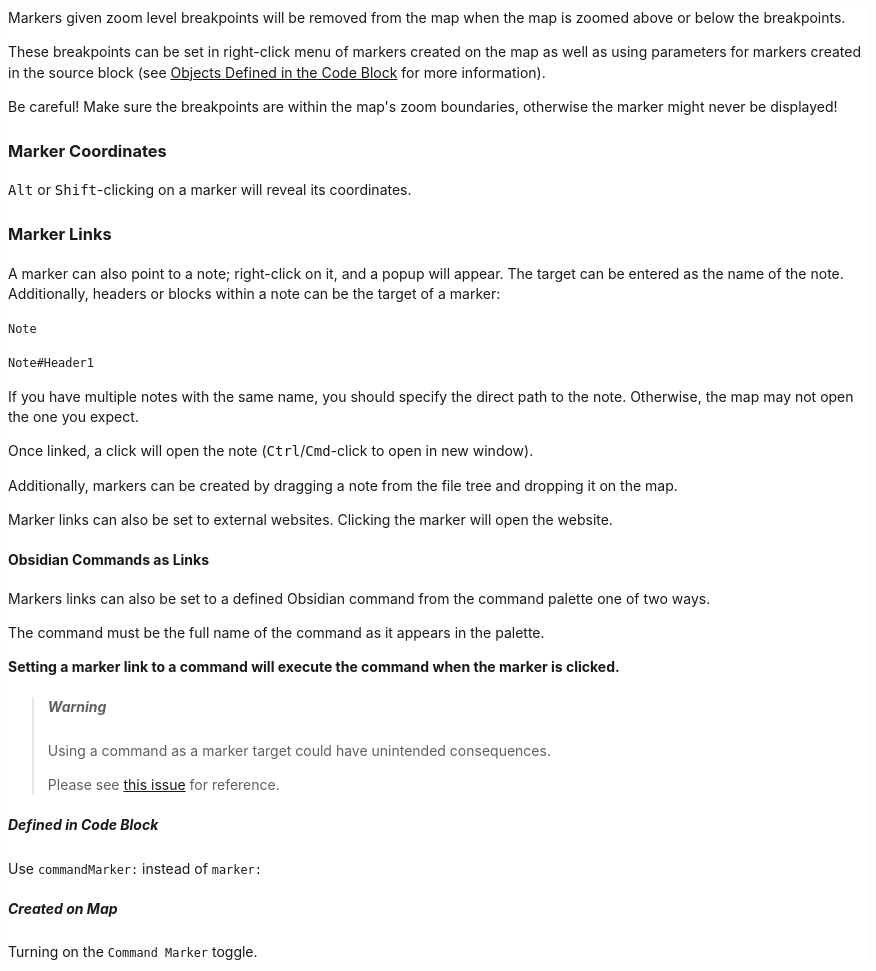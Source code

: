 Markers given zoom level breakpoints will be removed from the map when the map is zoomed above or below the breakpoints.

These breakpoints can be set in right-click menu of markers created on the map as well as using parameters for markers created in the source block (see [Objects Defined in the Code Block](#objects-defined-in-the-code-block) for more information).

Be careful! Make sure the breakpoints are within the map's zoom boundaries, otherwise the marker might never be displayed!

### Marker Coordinates

<kbd>Alt</kbd> or <kbd>Shift</kbd>-clicking on a marker will reveal its coordinates.

### Marker Links

A marker can also point to a note; right-click on it, and a popup will appear. The target can be entered as the name of the note. Additionally, headers or blocks within a note can be the target of a marker:

`Note`

`Note#Header1`

If you have multiple notes with the same name, you should specify the direct path to the note. Otherwise, the map may not open the one you expect.

Once linked, a click will open the note (<kbd>Ctrl</kbd>/<kbd>Cmd</kbd>-click to open in new window).

Additionally, markers can be created by dragging a note from the file tree and dropping it on the map.

Marker links can also be set to external websites. Clicking the marker will open the website.

#### Obsidian Commands as Links

Markers links can also be set to a defined Obsidian command from the command palette one of two ways.

The command must be the full name of the command as it appears in the palette.

**Setting a marker link to a command will execute the command when the marker is clicked.**

> ##### **Warning**
>
> Using a command as a marker target could have unintended consequences.
>
> Please see [this issue](https://github.com/valentine195/obsidian-leaflet-plugin/issues/38) for reference.

##### Defined in Code Block

Use `commandMarker:` instead of `marker:`

##### Created on Map

Turning on the `Command Marker` toggle.
